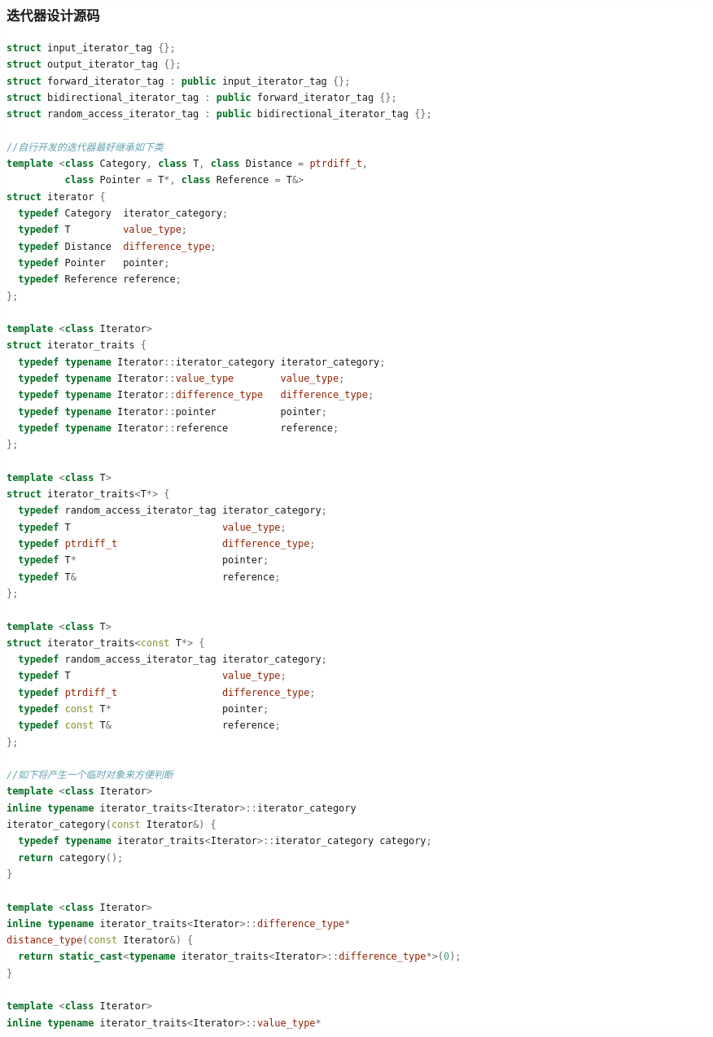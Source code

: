 ### 迭代器设计源码

```c++
struct input_iterator_tag {};
struct output_iterator_tag {};
struct forward_iterator_tag : public input_iterator_tag {};
struct bidirectional_iterator_tag : public forward_iterator_tag {};
struct random_access_iterator_tag : public bidirectional_iterator_tag {};

//自行开发的迭代器最好继承如下类
template <class Category, class T, class Distance = ptrdiff_t,
          class Pointer = T*, class Reference = T&>
struct iterator {
  typedef Category  iterator_category;
  typedef T         value_type;
  typedef Distance  difference_type;
  typedef Pointer   pointer;
  typedef Reference reference;
};

template <class Iterator>
struct iterator_traits {
  typedef typename Iterator::iterator_category iterator_category;
  typedef typename Iterator::value_type        value_type;
  typedef typename Iterator::difference_type   difference_type;
  typedef typename Iterator::pointer           pointer;
  typedef typename Iterator::reference         reference;
};

template <class T>
struct iterator_traits<T*> {
  typedef random_access_iterator_tag iterator_category;
  typedef T                          value_type;
  typedef ptrdiff_t                  difference_type;
  typedef T*                         pointer;
  typedef T&                         reference;
};

template <class T>
struct iterator_traits<const T*> {
  typedef random_access_iterator_tag iterator_category;
  typedef T                          value_type;
  typedef ptrdiff_t                  difference_type;
  typedef const T*                   pointer;
  typedef const T&                   reference;
};

//如下将产生一个临时对象来方便判断
template <class Iterator>
inline typename iterator_traits<Iterator>::iterator_category
iterator_category(const Iterator&) {
  typedef typename iterator_traits<Iterator>::iterator_category category;
  return category();
}

template <class Iterator>
inline typename iterator_traits<Iterator>::difference_type*
distance_type(const Iterator&) {
  return static_cast<typename iterator_traits<Iterator>::difference_type*>(0);
}

template <class Iterator>
inline typename iterator_traits<Iterator>::value_type*
```